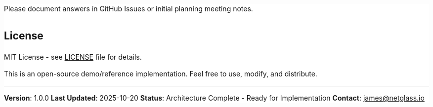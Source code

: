 Please document answers in GitHub Issues or initial planning meeting notes.

## License

MIT License - see [LICENSE](LICENSE) file for details.

This is an open-source demo/reference implementation. Feel free to use, modify, and distribute.

---

**Version**: 1.0.0
**Last Updated**: 2025-10-20
**Status**: Architecture Complete - Ready for Implementation
**Contact**: james@netglass.io
